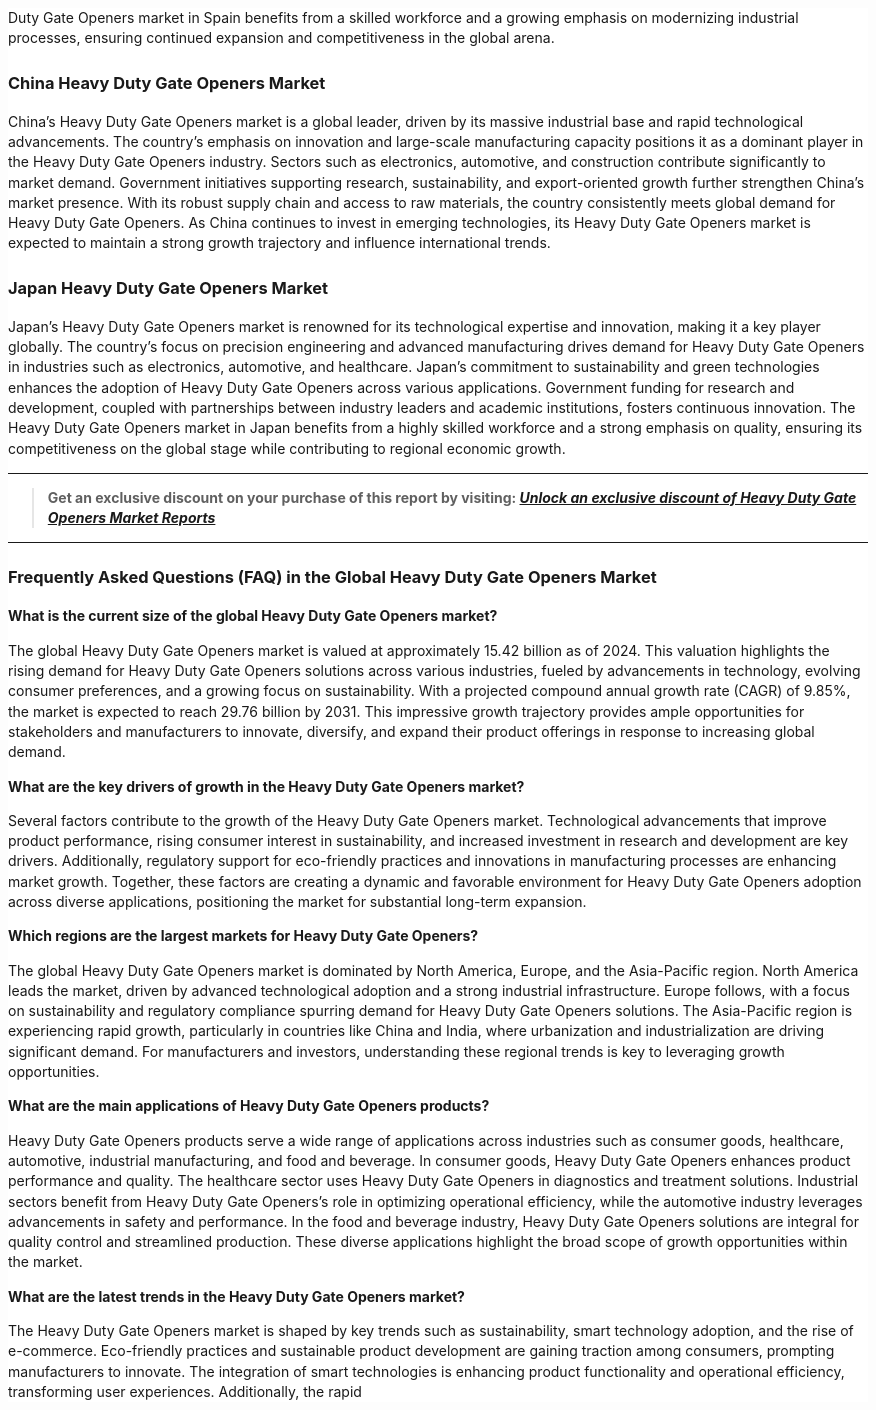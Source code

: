 Duty Gate Openers market in Spain benefits from a skilled workforce and a growing emphasis on modernizing industrial processes, ensuring continued expansion and competitiveness in the global arena.</p><h3>China Heavy Duty Gate Openers Market</h3><p>China&rsquo;s Heavy Duty Gate Openers market is a global leader, driven by its massive industrial base and rapid technological advancements. The country&rsquo;s emphasis on innovation and large-scale manufacturing capacity positions it as a dominant player in the Heavy Duty Gate Openers industry. Sectors such as electronics, automotive, and construction contribute significantly to market demand. Government initiatives supporting research, sustainability, and export-oriented growth further strengthen China&rsquo;s market presence. With its robust supply chain and access to raw materials, the country consistently meets global demand for Heavy Duty Gate Openers. As China continues to invest in emerging technologies, its Heavy Duty Gate Openers market is expected to maintain a strong growth trajectory and influence international trends.</p><h3>Japan Heavy Duty Gate Openers Market</h3><p>Japan&rsquo;s Heavy Duty Gate Openers market is renowned for its technological expertise and innovation, making it a key player globally. The country&rsquo;s focus on precision engineering and advanced manufacturing drives demand for Heavy Duty Gate Openers in industries such as electronics, automotive, and healthcare. Japan&rsquo;s commitment to sustainability and green technologies enhances the adoption of Heavy Duty Gate Openers across various applications. Government funding for research and development, coupled with partnerships between industry leaders and academic institutions, fosters continuous innovation. The Heavy Duty Gate Openers market in Japan benefits from a highly skilled workforce and a strong emphasis on quality, ensuring its competitiveness on the global stage while contributing to regional economic growth.</p><hr /><blockquote><p><strong>Get an exclusive discount on your purchase of this report by visiting: <em><a href="://marketresearchpulse.com/ask-for-discount/36498?utm_source=Github&amp;utm_medium=028">Unlock an exclusive discount of Heavy Duty Gate Openers Market Reports</a></em>&nbsp;</strong></p></blockquote><hr /><h3>Frequently Asked Questions (FAQ) in the Global Heavy Duty Gate Openers Market</h3><p><strong>What is the current size of the global Heavy Duty Gate Openers market?</strong></p><p>The global Heavy Duty Gate Openers market is valued at approximately 15.42 billion as of 2024. This valuation highlights the rising demand for Heavy Duty Gate Openers solutions across various industries, fueled by advancements in technology, evolving consumer preferences, and a growing focus on sustainability. With a projected compound annual growth rate (CAGR) of 9.85%, the market is expected to reach 29.76 billion by 2031. This impressive growth trajectory provides ample opportunities for stakeholders and manufacturers to innovate, diversify, and expand their product offerings in response to increasing global demand.</p><p><strong>What are the key drivers of growth in the Heavy Duty Gate Openers market?</strong></p><p>Several factors contribute to the growth of the Heavy Duty Gate Openers market. Technological advancements that improve product performance, rising consumer interest in sustainability, and increased investment in research and development are key drivers. Additionally, regulatory support for eco-friendly practices and innovations in manufacturing processes are enhancing market growth. Together, these factors are creating a dynamic and favorable environment for Heavy Duty Gate Openers adoption across diverse applications, positioning the market for substantial long-term expansion.</p><p><strong>Which regions are the largest markets for Heavy Duty Gate Openers?</strong></p><p>The global Heavy Duty Gate Openers market is dominated by North America, Europe, and the Asia-Pacific region. North America leads the market, driven by advanced technological adoption and a strong industrial infrastructure. Europe follows, with a focus on sustainability and regulatory compliance spurring demand for Heavy Duty Gate Openers solutions. The Asia-Pacific region is experiencing rapid growth, particularly in countries like China and India, where urbanization and industrialization are driving significant demand. For manufacturers and investors, understanding these regional trends is key to leveraging growth opportunities.</p><p><strong>What are the main applications of Heavy Duty Gate Openers products?</strong></p><p>Heavy Duty Gate Openers products serve a wide range of applications across industries such as consumer goods, healthcare, automotive, industrial manufacturing, and food and beverage. In consumer goods, Heavy Duty Gate Openers enhances product performance and quality. The healthcare sector uses Heavy Duty Gate Openers in diagnostics and treatment solutions. Industrial sectors benefit from Heavy Duty Gate Openers&rsquo;s role in optimizing operational efficiency, while the automotive industry leverages advancements in safety and performance. In the food and beverage industry, Heavy Duty Gate Openers solutions are integral for quality control and streamlined production. These diverse applications highlight the broad scope of growth opportunities within the market.</p><p><strong>What are the latest trends in the Heavy Duty Gate Openers market?</strong></p><p>The Heavy Duty Gate Openers market is shaped by key trends such as sustainability, smart technology adoption, and the rise of e-commerce. Eco-friendly practices and sustainable product development are gaining traction among consumers, prompting manufacturers to innovate. The integration of smart technologies is enhancing product functionality and operational efficiency, transforming user experiences. Additionally, the rapid
